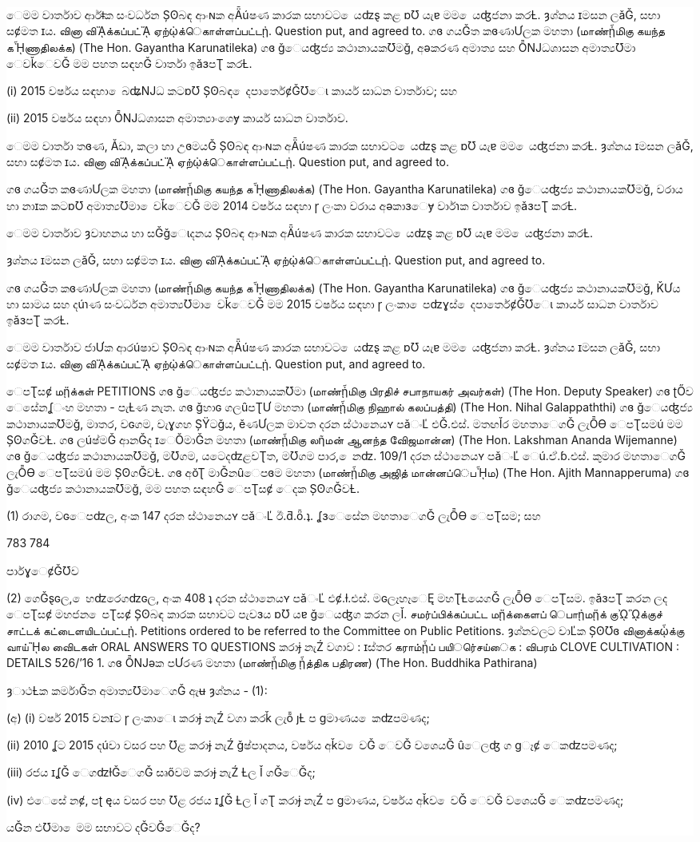 ෙමම වාර්තාව ආර්ǂක සංවර්ධන Șʘබඳ ආංɴක අǞúෂණ කාරක සභාවට ෙයʣȿ කළ ɒƱ යැɐ මම ෙයʤජනා කරȽ. ȝශ්නය ɪමසන ලǎǦ, සභා සȼමත ɪය. வினா விᾌக்கப்பட்ᾌ ஏற்ᾠக்ெகாள்ளப்பட்டᾐ. Question put, and agreed to. ගɞ ගයǦත කɞණාƯලක මහතා (மாண்ᾗமிகு கயந்த கᾞணாதிலக்க) (The Hon. Gayantha Karunatileka) ගɞ ǧෙයʤජ්‍ය කථානායකƱමǧ, අǝකරණ අමාත්‍ය සහ ȬǊධශාසන අමාත්‍යƱමා ෙවǩෙවǦ මම පහත සඳහǦ වාර්තා ඉǎɜපƮ කරȽ.

(i) 2015 වර්ෂය සඳහා ෙබʥǊධ කටɒƱ Șʘබඳ ෙදපාර්තෙȼǦƱෙɩ කාර්ය සාධන වාර්තාව; සහ

(ii) 2015 වර්ෂය සඳහා ȬǊධශාසන අමාත්‍යාංශෙɏ කාර්ය සාධන වාර්තාව.

ෙමම වාර්තා තɞණ, Ăඩා, කලා හා උɞමයǦ Șʘබඳ ආංɴක අǞúෂණ කාරක සභාවට ෙයʣȿ කළ ɒƱ යැɐ මම ෙයʤජනා කරȽ. ȝශ්නය ɪමසන ලǎǦ, සභා සȼමත ɪය. வினா விᾌக்கப்பட்ᾌ ஏற்ᾠக்ெகாள்ளப்பட்டᾐ. Question put, and agreed to.

ගɞ ගයǦත කɞණාƯලක මහතා (மாண்ᾗமிகு கயந்த கᾞணாதிலக்க) (The Hon. Gayantha Karunatileka) ගɞ ǧෙයʤජ්‍ය කථානායකƱමǧ, වරාය හා නාɪක කටɒƱ අමාත්‍යƱමා ෙවǩෙවǦ මම 2014 වර්ෂය සඳහා ɼ ලංකා වරාය අǝකාɜෙɏ වාර්ɿක වාර්තාව ඉǎɜපƮ කරȽ.

ෙමම වාර්තාව ȝවාහනය හා සǦǧෙɩදනය Șʘබඳ ආංɴක අǞúෂණ කාරක සභාවට ෙයʣȿ කළ ɒƱ යැɐ මම ෙයʤජනා කරȽ.

ȝශ්නය ɪමසන ලǎǦ, සභා සȼමත ɪය. வினா விᾌக்கப்பட்ᾌ ஏற்ᾠக்ெகாள்ளப்பட்டᾐ. Question put, and agreed to.

ගɞ ගයǦත කɞණාƯලක මහතා (மாண்ᾗமிகு கயந்த கᾞணாதிலக்க) (The Hon. Gayantha Karunatileka) ගɞ ǧෙයʤජ්‍ය කථානායකƱමǧ, ǨƯය හා සාමය සහ දúɿණ සංවර්ධන අමාත්‍යƱමා ෙවǩෙවǦ මම 2015 වර්ෂය සඳහා ɼ ලංකා ෙපʣɣස් ෙදපාර්තෙȼǦƱෙɩ කාර්ය සාධන වාර්තාව ඉǎɜපƮ කරȽ.

ෙමම වාර්තාව ජාƯක ආරúෂාව Șʘබඳ ආංɴක අǞúෂණ කාරක සභාවට ෙයʣȿ කළ ɒƱ යැɐ මම ෙයʤජනා කරȽ. ȝශ්නය ɪමසන ලǎǦ, සභා සȼමත ɪය. வினா விᾌக்கப்பட்ᾌ ஏற்ᾠக்ெகாள்ளப்பட்டᾐ. Question put, and agreed to.

ෙපƮසȼ மᾔக்கள் PETITIONS ගɞ ǧෙයʤජ්‍ය කථානායකƱමා (மாண்ᾗமிகு பிரதிச் சபாநாயகர் அவர்கள்) (The Hon. Deputy Speaker) ගɞ ʈŐව ෙසේනʆංහ මහතා - පැȽණ නැත. ගɞ ǧහාɢ ගලȗපƮƯ මහතා (மாண்ᾗமிகு நிஹால் கலப்பத்தி) (The Hon. Nihal Galappaththi) ගɞ ǧෙයʤජ්‍ය කථානායකƱමǧ, මාතර, වɢගම, වැɣගහ ȘŸටǧය, ěණƯලක මාවත දරන ස්ථානෙයʏ පǎංĽ එǦ.එස්. මතඟǏර මහතාෙගǦ ලැȬƟ ෙපƮසමú මම ȘʘගǦවȽ. ගɞ ලúෂ්මǦ ආනǦද ɪෙŎමාǦන මහතා (மாண்ᾗமிகு லῆமன் ஆனந்த விேஜமான்ன) (The Hon. Lakshman Ananda Wijemanne) ගɞ ǧෙයʤජ්‍ය කථානායකƱමǧ, මƱගම, යටෙදʣළවƮත, මƱගම පාර, ෙනʣ. 109/1 දරන ස්ථානෙයʏ පǎංĽ ෙú.ඒ.ɓ.එස්. කුමාර මහතාෙගǦ ලැȬƟ ෙපƮසමú මම ȘʘගǦවȽ. ගɞ අŏƮ මාǦනȗෙපɞම මහතා (மாண்ᾗமிகு அஜித் மான்னப்ெபᾞம) (The Hon. Ajith Mannapperuma) ගɞ ǧෙයʤජ්‍ය කථානායකƱමǧ, මම පහත සඳහǦ ෙපƮසȼ ෙදක ȘʘගǦවȽ.

(1) රාගම, වɢෙපʣල, අංක 147 දරන ස්ථානෙයʏ පǎංĽ ඊ.ƌ.ȫ.ʇ. ʆɜෙසේන මහතාෙගǦ ලැȬƟ ෙපƮසම; සහ

783 784

පාර්ɣෙȼǦƱව

(2) ගෙǦȿɢල, ෙහʣරෙගʣɢල, අංක 408 ʇ දරන ස්ථානෙයʏ පǎංĽ එȼ.ɫ.එස්. මɢලෑහෑෙĘ මහƮȽයෙගǦ ලැȬƟ ෙපƮසම. ඉǎɜපƮ කරන ලද ෙපƮසȼ මහජන ෙපƮසȼ Șʘබඳ කාරක සභාවට පැවɜය ɒƱ යɐ ǧෙයʤග කරන ලǏ. சமர்ப்பிக்கப்பட்ட மᾔக்கைளப் ெபாᾐமᾔக் குᾨᾫக்குச் சாட்டக் கட்டைளயிடப்பட்டᾐ. Petitions ordered to be referred to the Committee on Public Petitions. ȝශ්නවලට වාĽක ȘʘƱɞ வினாக்கᾦக்கு வாய்ᾚல விைடகள் ORAL ANSWERS TO QUESTIONS කරාɉ නැŹ වගාව : ɪස්තර கராம்ᾗப் பயிர்ெசய்ைக : விபரம் CLOVE CULTIVATION : DETAILS 526/’16 1. ගɞ ȬǊǝක පƯරණ මහතා (மாண்ᾗமிகு ᾗத்திக பதிரண) (The Hon. Buddhika Pathirana)

ȝාථȽක කර්මාǦත අමාත්‍යƱමාෙගǦ ඇʉ ȝශ්නය - (1):

(අ) (i) වර්ෂ 2015 වනɪට ɼ ලංකාෙɩ කරාɉ නැŹ වගා කරǩ ලැȭ ȷȽ ප ɡමාණය ෙකʣපමණද;

(ii) 2010 ʆට 2015 දúවා වසර පහ Ʊළ කරාɉ නැŹ ǧෂ්පාදනය, වර්ෂය අǩව ෙවǦ ෙවǦ වශෙයǦ ûෙලʤ ග ɡෑȼ ෙකʣපමණද;

(iii) රජය ɪʆǦ ෙගʣɫǦෙගǦ සෘőවම කරාɉ නැŹ Ƚල Ǐ ගǦෙǦද;

(iv) එෙසේ නȼ, පʈ ęය වසර පහ Ʊළ රජය ɪʆǦ Ƚල Ǐ ගƮ කරාɉ නැŹ ප ɡමාණය, වර්ෂය අǩව ෙවǦ ෙවǦ වශෙයǦ ෙකʣපමණද;

යǦන එƱමා ෙමම සභාවට දǦවǦෙǦද?
